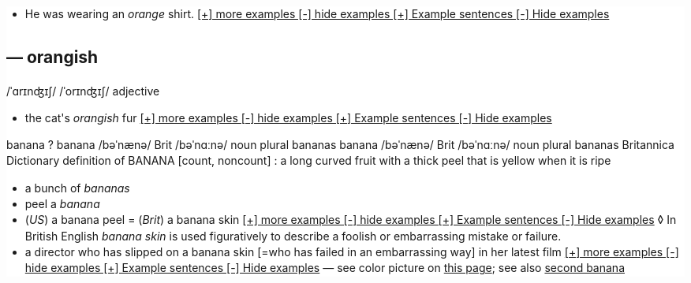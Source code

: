* He was wearing an *orange* shirt.
[[+] more examples
[-] hide examples
[+] Example sentences
[-] Hide examples](#)
## — orangish
/ˈɑrɪnʤɪʃ/
/ˈorɪnʤɪʃ/
adjective
* the cat's *orangish* fur
[[+] more examples
[-] hide examples
[+] Example sentences
[-] Hide examples](#)

banana
?
banana
/bəˈnænə/
Brit
/bəˈnɑːnə/
noun
plural
bananas
banana
/bəˈnænə/
Brit
/bəˈnɑːnə/
noun
plural
bananas
Britannica Dictionary definition of BANANA
[count, noncount]
:
a long curved fruit with a thick peel that is yellow when it is ripe
* a bunch of *bananas*
* peel a *banana*
* (*US*) a banana peel = (*Brit*) a banana skin
[[+] more examples
[-] hide examples
[+] Example sentences
[-] Hide examples](#)
◊ In British English *banana skin* is used figuratively to describe a foolish or embarrassing mistake or failure.
* a director who has slipped on a banana skin [=who has failed in an embarrassing way] in her latest film
[[+] more examples
[-] hide examples
[+] Example sentences
[-] Hide examples](#)
—
see color picture on [this page](https://merriam-webster.com/assets/ld/images/legacy_print_images/C5.jpg);
see also [second banana](/dictionary/second-banana)